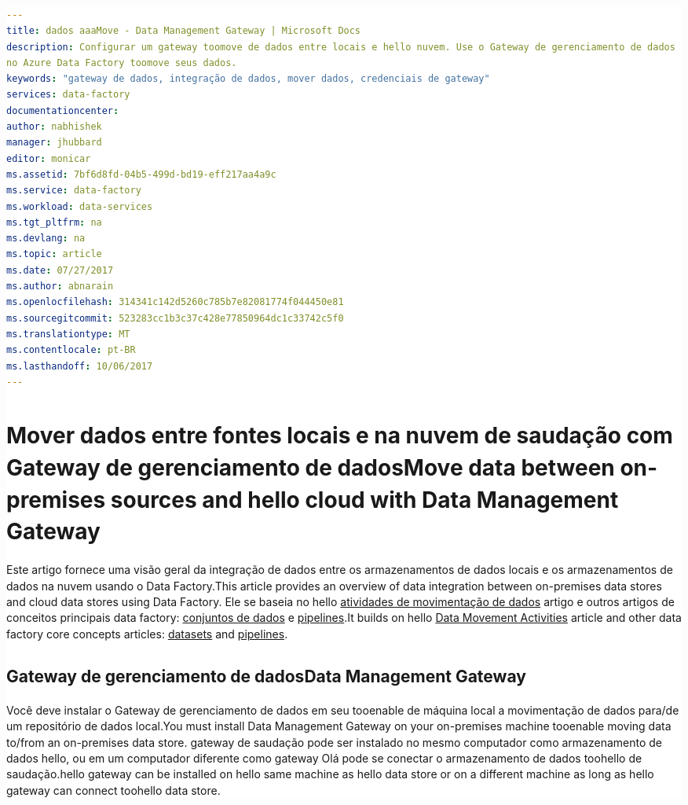 ```yaml
---
title: dados aaaMove - Data Management Gateway | Microsoft Docs
description: Configurar um gateway toomove de dados entre locais e hello nuvem. Use o Gateway de gerenciamento de dados no Azure Data Factory toomove seus dados.
keywords: "gateway de dados, integração de dados, mover dados, credenciais de gateway"
services: data-factory
documentationcenter: 
author: nabhishek
manager: jhubbard
editor: monicar
ms.assetid: 7bf6d8fd-04b5-499d-bd19-eff217aa4a9c
ms.service: data-factory
ms.workload: data-services
ms.tgt_pltfrm: na
ms.devlang: na
ms.topic: article
ms.date: 07/27/2017
ms.author: abnarain
ms.openlocfilehash: 314341c142d5260c785b7e82081774f044450e81
ms.sourcegitcommit: 523283cc1b3c37c428e77850964dc1c33742c5f0
ms.translationtype: MT
ms.contentlocale: pt-BR
ms.lasthandoff: 10/06/2017
---
```

# <a name="move-data-between-on-premises-sources-and-hello-cloud-with-data-management-gateway"></a><span data-ttu-id="98318-105">Mover dados entre fontes locais e na nuvem de saudação com Gateway de gerenciamento de dados</span><span class="sxs-lookup"><span data-stu-id="98318-105">Move data between on-premises sources and hello cloud with Data Management Gateway</span></span>
<span data-ttu-id="98318-106">Este artigo fornece uma visão geral da integração de dados entre os armazenamentos de dados locais e os armazenamentos de dados na nuvem usando o Data Factory.</span><span class="sxs-lookup"><span data-stu-id="98318-106">This article provides an overview of data integration between on-premises data stores and cloud data stores using Data Factory.</span></span> <span data-ttu-id="98318-107">Ele se baseia no hello [atividades de movimentação de dados](data-factory-data-movement-activities.md) artigo e outros artigos de conceitos principais data factory: [conjuntos de dados](data-factory-create-datasets.md) e [pipelines](data-factory-create-pipelines.md).</span><span class="sxs-lookup"><span data-stu-id="98318-107">It builds on hello [Data Movement Activities](data-factory-data-movement-activities.md) article and other data factory core concepts articles: [datasets](data-factory-create-datasets.md) and [pipelines](data-factory-create-pipelines.md).</span></span>

## <a name="data-management-gateway"></a><span data-ttu-id="98318-108">Gateway de gerenciamento de dados</span><span class="sxs-lookup"><span data-stu-id="98318-108">Data Management Gateway</span></span>
<span data-ttu-id="98318-109">Você deve instalar o Gateway de gerenciamento de dados em seu tooenable de máquina local a movimentação de dados para/de um repositório de dados local.</span><span class="sxs-lookup"><span data-stu-id="98318-109">You must install Data Management Gateway on your on-premises machine tooenable moving data to/from an on-premises data store.</span></span> <span data-ttu-id="98318-110">gateway de saudação pode ser instalado no mesmo computador como armazenamento de dados hello, ou em um computador diferente como gateway Olá pode se conectar o armazenamento de dados toohello de saudação.</span><span class="sxs-lookup"><span data-stu-id="98318-110">hello gateway can be installed on hello same machine as hello data store or on a different machine as long as hello gateway can connect toohello data store.</span></span>
